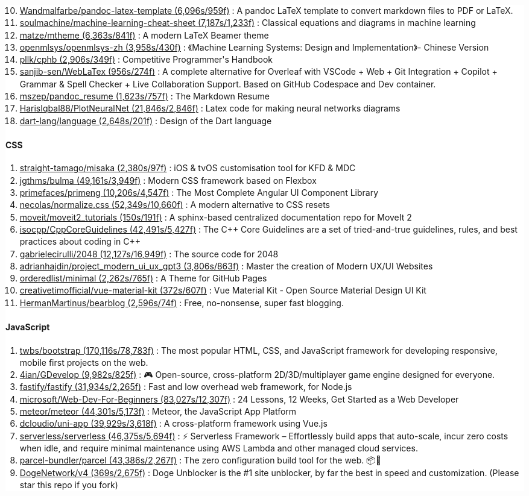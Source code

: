 10. [Wandmalfarbe/pandoc-latex-template (6,096s/959f)](https://github.com/Wandmalfarbe/pandoc-latex-template) : A pandoc LaTeX template to convert markdown files to PDF or LaTeX.
11. [soulmachine/machine-learning-cheat-sheet (7,187s/1,233f)](https://github.com/soulmachine/machine-learning-cheat-sheet) : Classical equations and diagrams in machine learning
12. [matze/mtheme (6,363s/841f)](https://github.com/matze/mtheme) : A modern LaTeX Beamer theme
13. [openmlsys/openmlsys-zh (3,958s/430f)](https://github.com/openmlsys/openmlsys-zh) : 《Machine Learning Systems: Design and Implementation》- Chinese Version
14. [pllk/cphb (2,906s/349f)](https://github.com/pllk/cphb) : Competitive Programmer's Handbook
15. [sanjib-sen/WebLaTex (956s/274f)](https://github.com/sanjib-sen/WebLaTex) : A complete alternative for Overleaf with VSCode + Web + Git Integration + Copilot + Grammar & Spell Checker + Live Collaboration Support. Based on GitHub Codespace and Dev container.
16. [mszep/pandoc_resume (1,623s/757f)](https://github.com/mszep/pandoc_resume) : The Markdown Resume
17. [HarisIqbal88/PlotNeuralNet (21,846s/2,846f)](https://github.com/HarisIqbal88/PlotNeuralNet) : Latex code for making neural networks diagrams
18. [dart-lang/language (2,648s/201f)](https://github.com/dart-lang/language) : Design of the Dart language

#### CSS
1. [straight-tamago/misaka (2,380s/97f)](https://github.com/straight-tamago/misaka) : iOS & tvOS customisation tool for KFD & MDC
2. [jgthms/bulma (49,161s/3,949f)](https://github.com/jgthms/bulma) : Modern CSS framework based on Flexbox
3. [primefaces/primeng (10,206s/4,547f)](https://github.com/primefaces/primeng) : The Most Complete Angular UI Component Library
4. [necolas/normalize.css (52,349s/10,660f)](https://github.com/necolas/normalize.css) : A modern alternative to CSS resets
5. [moveit/moveit2_tutorials (150s/191f)](https://github.com/moveit/moveit2_tutorials) : A sphinx-based centralized documentation repo for MoveIt 2
6. [isocpp/CppCoreGuidelines (42,491s/5,427f)](https://github.com/isocpp/CppCoreGuidelines) : The C++ Core Guidelines are a set of tried-and-true guidelines, rules, and best practices about coding in C++
7. [gabrielecirulli/2048 (12,127s/16,949f)](https://github.com/gabrielecirulli/2048) : The source code for 2048
8. [adrianhajdin/project_modern_ui_ux_gpt3 (3,806s/863f)](https://github.com/adrianhajdin/project_modern_ui_ux_gpt3) : Master the creation of Modern UX/UI Websites
9. [orderedlist/minimal (2,262s/765f)](https://github.com/orderedlist/minimal) : A Theme for GitHub Pages
10. [creativetimofficial/vue-material-kit (372s/607f)](https://github.com/creativetimofficial/vue-material-kit) : Vue Material Kit - Open Source Material Design UI Kit
11. [HermanMartinus/bearblog (2,596s/74f)](https://github.com/HermanMartinus/bearblog) : Free, no-nonsense, super fast blogging.

#### JavaScript
1. [twbs/bootstrap (170,116s/78,783f)](https://github.com/twbs/bootstrap) : The most popular HTML, CSS, and JavaScript framework for developing responsive, mobile first projects on the web.
2. [4ian/GDevelop (9,982s/825f)](https://github.com/4ian/GDevelop) : 🎮 Open-source, cross-platform 2D/3D/multiplayer game engine designed for everyone.
3. [fastify/fastify (31,934s/2,265f)](https://github.com/fastify/fastify) : Fast and low overhead web framework, for Node.js
4. [microsoft/Web-Dev-For-Beginners (83,027s/12,307f)](https://github.com/microsoft/Web-Dev-For-Beginners) : 24 Lessons, 12 Weeks, Get Started as a Web Developer
5. [meteor/meteor (44,301s/5,173f)](https://github.com/meteor/meteor) : Meteor, the JavaScript App Platform
6. [dcloudio/uni-app (39,929s/3,618f)](https://github.com/dcloudio/uni-app) : A cross-platform framework using Vue.js
7. [serverless/serverless (46,375s/5,694f)](https://github.com/serverless/serverless) : ⚡ Serverless Framework – Effortlessly build apps that auto-scale, incur zero costs when idle, and require minimal maintenance using AWS Lambda and other managed cloud services.
8. [parcel-bundler/parcel (43,386s/2,267f)](https://github.com/parcel-bundler/parcel) : The zero configuration build tool for the web. 📦🚀
9. [DogeNetwork/v4 (369s/2,675f)](https://github.com/DogeNetwork/v4) : Doge Unblocker is the #1 site unblocker, by far the best in speed and customization. (Please star this repo if you fork)